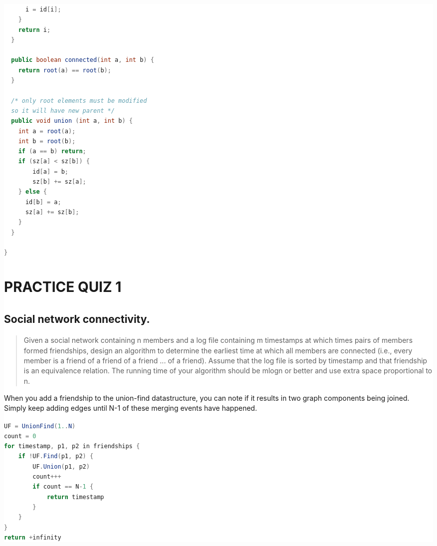 ```java
      i = id[i];
    }
    return i;
  }

  public boolean connected(int a, int b) {
    return root(a) == root(b);
  }

  /* only root elements must be modified
  so it will have new parent */
  public void union (int a, int b) {
    int a = root(a);
    int b = root(b);
    if (a == b) return;
    if (sz[a] < sz[b]) {
        id[a] = b;
        sz[b] += sz[a];
    } else {
      id[b] = a;
      sz[a] += sz[b];
    }
  }

}
```

# PRACTICE QUIZ 1

## Social network connectivity.

>Given a social network containing n members and a log file containing m timestamps at which times pairs of members formed friendships, design an algorithm to determine the earliest time at which all members are connected (i.e., every member is a friend of a friend of a friend ... of a friend). Assume that the log file is sorted by timestamp and that friendship is an equivalence relation. The running time of your algorithm should be mlogn or better and use extra space proportional to n.

When you add a friendship to the union-find datastructure, you can note if it results in two graph components being joined.
Simply keep adding edges until N-1 of these merging events have happened.

```java
UF = UnionFind(1..N)
count = 0
for timestamp, p1, p2 in friendships {
    if !UF.Find(p1, p2) {
        UF.Union(p1, p2)
        count+++
        if count == N-1 {
            return timestamp
        }
    }
}
return +infinity
```
